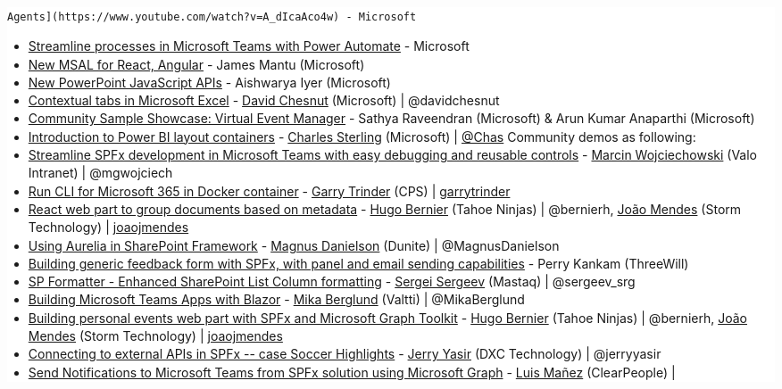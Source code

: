     Agents](https://www.youtube.com/watch?v=A_dIcaAco4w) - Microsoft
-   [Streamline processes in Microsoft Teams with Power
    Automate](https://www.youtube.com/watch?v=VVtgdT9RAPY) - Microsoft
-   [New MSAL for React,
    Angular](https://www.youtube.com/watch?v=RVQEOb1121o) - James Mantu
    (Microsoft)
-   [New PowerPoint JavaScript
    APIs](https://www.youtube.com/watch?v=qwyhK7qzSk0) - Aishwarya Iyer
    (Microsoft)
-   [Contextual tabs in Microsoft
    Excel](https://www.youtube.com/watch?v=9tLfm4boQIo) - [David
    Chesnut](https://twitter.com/davidchesnut) (Microsoft)
    | @davidchesnut
-   [Community Sample Showcase: Virtual Event
    Manager](https://www.youtube.com/watch?v=PDY7l5YhMe8) - Sathya
    Raveendran (Microsoft) & Arun Kumar Anaparthi (Microsoft)
-   [Introduction to Power BI layout
    containers](https://www.youtube.com/watch?v=tGx_ZIydFds) - [Charles
    Sterling](https://twitter.com/chass) (Microsoft)
    | [@Chas](https://techcommunity.microsoft.com/t5/user/viewprofilepage/user-id/166148)
Community demos as following:
-   [Streamline SPFx development in Microsoft Teams with easy debugging
    and reusable controls](https://www.youtube.com/watch?v=HSqlxROsJ8w)
    - [Marcin Wojciechowski](https://twitter.com/mgwojciech) (Valo
    Intranet) | @mgwojciech
-   [Run CLI for Microsoft 365 in Docker
    container](https://www.youtube.com/watch?v=XpJjAsMEPdE) - [Garry
    Trinder](https://twitter.com/garrytrinder) (CPS) |
    [garrytrinder](https://github.com/garrytrinder)
-   [React web part to group documents based on
    metadata](https://www.youtube.com/watch?v=6vqjRTcWd4M) - [Hugo
    Bernier](https://twitter.com/bernierh) (Tahoe Ninjas) |
    @bernierh, [João Mendes](https://twitter.com/joaojmendes) (Storm
    Technology) |
    [joaojmendes](https://github.com/joaojmendes)
-   [Using Aurelia in SharePoint
    Framework](https://www.youtube.com/watch?v=dfcXouI6jqE) - [Magnus
    Danielson](https://twitter.com/MagnusDanielson) (Dunite) |
    @MagnusDanielson
-   [Building generic feedback form with SPFx, with panel and email
    sending capabilities](https://www.youtube.com/watch?v=mCf6A5SsJM4)
    - Perry Kankam (ThreeWill)
-   [SP Formatter - Enhanced SharePoint List Column
    formatting](https://www.youtube.com/watch?v=D55spKSCNv8) - [Sergei
    Sergeev](https://twitter.com/sergeev_srg) (Mastaq) | @sergeev_srg 
-   [Building Microsoft Teams Apps with
    Blazor](https://www.youtube.com/watch?v=ubFFN055O-g) - [Mika
    Berglund](https://twitter.com/MikaBerglund) (Valtti) |
    @MikaBerglund
-   [Building personal events web part with SPFx and Microsoft Graph
    Toolkit](https://www.youtube.com/watch?v=St9QvaK_HUU) - [Hugo
    Bernier](https://twitter.com/bernierh) (Tahoe Ninjas) |
    @bernierh, [João Mendes](https://twitter.com/joaojmendes) (Storm
    Technology) |
    [joaojmendes](https://github.com/joaojmendes)
-   [Connecting to external APIs in SPFx -- case Soccer
    Highlights](https://www.youtube.com/watch?v=LZcFEVV7J94) - [Jerry
    Yasir](https://twitter.com/jerryyasir) (DXC Technology) |
    @jerryyasir
-   [Send Notifications to Microsoft Teams from SPFx solution using
    Microsoft Graph](https://www.youtube.com/watch?v=3MCAKzHkdWU)
    - [Luis Mañez](https://twitter.com/luismanez) (ClearPeople) |